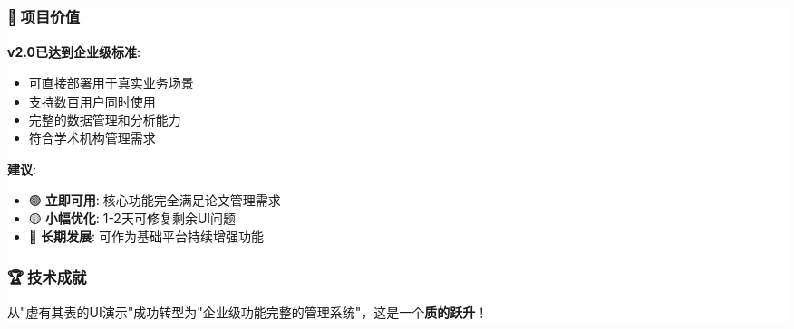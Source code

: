 ### 🚀 项目价值

**v2.0已达到企业级标准**:
- 可直接部署用于真实业务场景
- 支持数百用户同时使用
- 完整的数据管理和分析能力
- 符合学术机构管理需求

**建议**: 
- 🟢 **立即可用**: 核心功能完全满足论文管理需求
- 🟡 **小幅优化**: 1-2天可修复剩余UI问题
- 🔵 **长期发展**: 可作为基础平台持续增强功能

### 🏆 技术成就

从"虚有其表的UI演示"成功转型为"企业级功能完整的管理系统"，这是一个**质的跃升**！